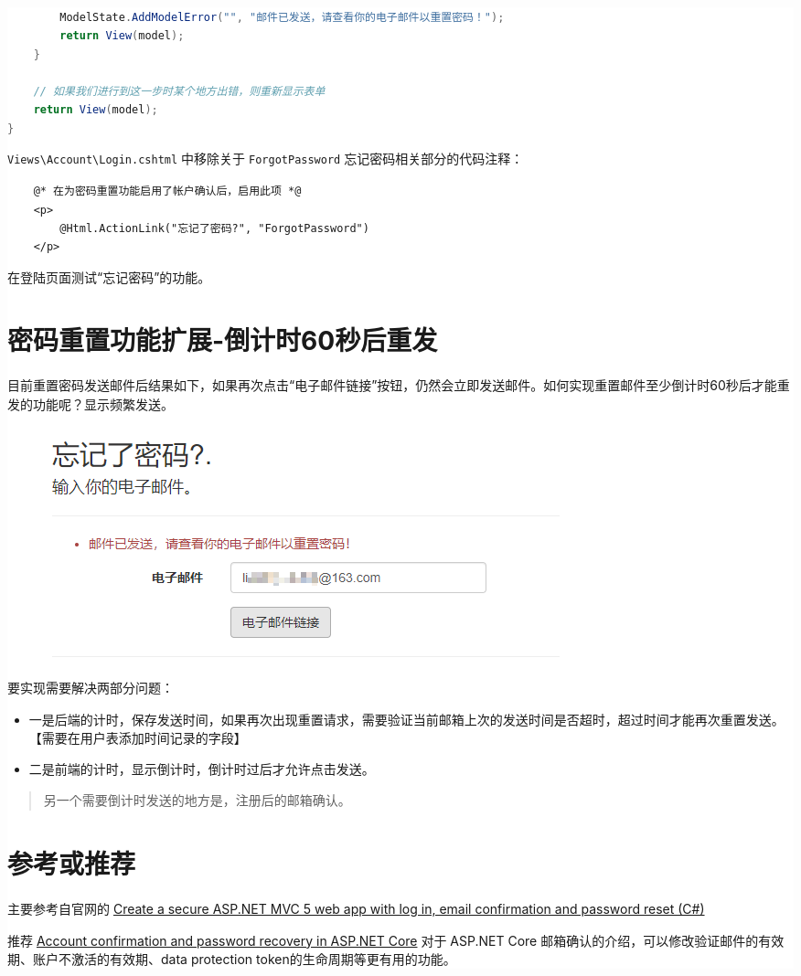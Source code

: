 ```C#
        ModelState.AddModelError("", "邮件已发送，请查看你的电子邮件以重置密码！");
        return View(model);
    }

    // 如果我们进行到这一步时某个地方出错，则重新显示表单
    return View(model);
}
```

`Views\Account\Login.cshtml` 中移除关于 `ForgotPassword` 忘记密码相关部分的代码注释：

```CSHTML
    @* 在为密码重置功能启用了帐户确认后，启用此项 *@
    <p>
        @Html.ActionLink("忘记了密码?", "ForgotPassword")
    </p>
```

在登陆页面测试“忘记密码”的功能。

# 密码重置功能扩展-倒计时60秒后重发

目前重置密码发送邮件后结果如下，如果再次点击“电子邮件链接”按钮，仍然会立即发送邮件。如何实现重置邮件至少倒计时60秒后才能重发的功能呢？显示频繁发送。

![](img/20230218102141.png)  

要实现需要解决两部分问题：

- 一是后端的计时，保存发送时间，如果再次出现重置请求，需要验证当前邮箱上次的发送时间是否超时，超过时间才能再次重置发送。【需要在用户表添加时间记录的字段】

- 二是前端的计时，显示倒计时，倒计时过后才允许点击发送。


> 另一个需要倒计时发送的地方是，注册后的邮箱确认。

# 参考或推荐

主要参考自官网的 [Create a secure ASP.NET MVC 5 web app with log in, email confirmation and password reset (C#)](https://learn.microsoft.com/en-us/aspnet/mvc/overview/security/create-an-aspnet-mvc-5-web-app-with-email-confirmation-and-password-reset)

推荐 [Account confirmation and password recovery in ASP.NET Core](https://learn.microsoft.com/en-us/aspnet/core/security/authentication/accconfirm?view=aspnetcore-7.0&tabs=visual-studio#configure-email-provider) 对于 ASP.NET Core 邮箱确认的介绍，可以修改验证邮件的有效期、账户不激活的有效期、data protection token的生命周期等更有用的功能。